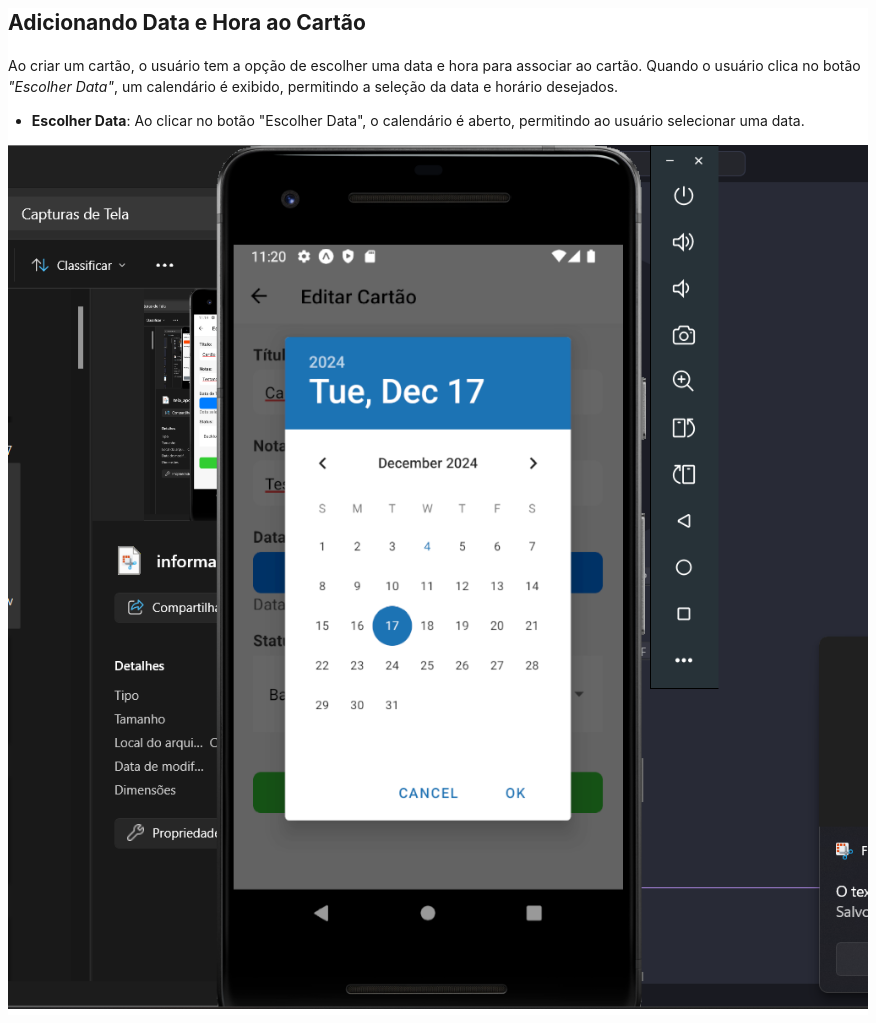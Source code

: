 ## Adicionando Data e Hora ao Cartão

Ao criar um cartão, o usuário tem a opção de escolher uma data e hora para associar ao cartão. Quando o usuário clica no botão *"Escolher Data"*, um calendário é exibido, permitindo a seleção da data e horário desejados.

- **Escolher Data**: Ao clicar no botão "Escolher Data", o calendário é aberto, permitindo ao usuário selecionar uma data.

![Calendário para Seleção de Data](assets/images/selecionar-data.png)
